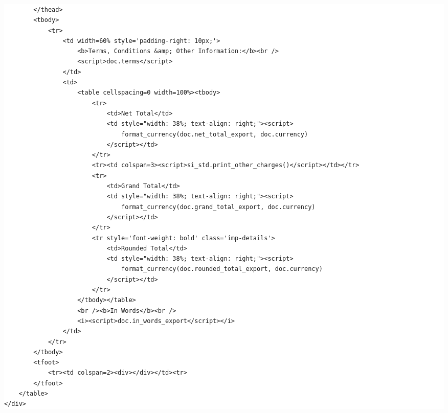 			</thead>
			<tbody>
				<tr>
					<td width=60% style='padding-right: 10px;'>
						<b>Terms, Conditions &amp; Other Information:</b><br />
						<script>doc.terms</script>
					</td>
					<td>
						<table cellspacing=0 width=100%><tbody>
							<tr>
								<td>Net Total</td>
								<td style="width: 38%; text-align: right;"><script>
									format_currency(doc.net_total_export, doc.currency)
								</script></td>
							</tr>
							<tr><td colspan=3><script>si_std.print_other_charges()</script></td></tr>
							<tr>
								<td>Grand Total</td>
								<td style="width: 38%; text-align: right;"><script>
									format_currency(doc.grand_total_export, doc.currency)
								</script></td>
							</tr>
							<tr style='font-weight: bold' class='imp-details'>
								<td>Rounded Total</td>
								<td style="width: 38%; text-align: right;"><script>
									format_currency(doc.rounded_total_export, doc.currency)
								</script></td>
							</tr>
						</tbody></table>
						<br /><b>In Words</b><br />
						<i><script>doc.in_words_export</script></i>
					</td>
				</tr>		
			</tbody>
			<tfoot>
				<tr><td colspan=2><div></div></td><tr>
			</tfoot>
		</table>
	</div>
